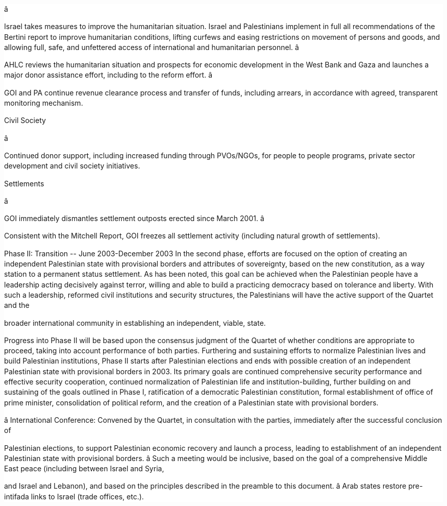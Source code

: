  â     

 Israel takes measures to improve the humanitarian situation. Israel and Palestinians implement in full all recommendations of the Bertini  report to improve humanitarian conditions, lifting curfews and easing restrictions on movement of persons and goods, and allowing full,  safe, and unfettered access of international and humanitarian personnel.  â     

 AHLC reviews the humanitarian situation and prospects for economic development in the West Bank and Gaza and launches a major  donor assistance effort, including to the reform effort.  â     

 GOI and PA continue revenue clearance process and transfer of funds, including arrears, in accordance with agreed, transparent  monitoring mechanism. 

 Civil Society 

 â     

 Continued donor support, including increased funding through PVOs/NGOs, for people to people programs, private sector development  and civil society initiatives. 

 Settlements 

 â     

 GOI immediately dismantles settlement outposts erected since March 2001.  â     

 Consistent with the Mitchell Report, GOI freezes all settlement activity (including natural growth of settlements). 

 Phase II: Transition -- June 2003-December 2003  In the second phase, efforts are focused on the option of creating an independent Palestinian state with provisional borders and attributes of  sovereignty, based on the new constitution, as a way station to a permanent status settlement. As has been noted, this goal can be achieved when  the Palestinian people have a leadership acting decisively against terror, willing and able to build a practicing democracy based on tolerance and  liberty. With such a leadership, reformed civil institutions and security structures, the Palestinians will have the active support of the Quartet and the 

 broader international community in establishing an independent, viable, state. 

 Progress into Phase II will be based upon the consensus judgment of the Quartet of whether conditions are appropriate to proceed, taking into  account performance of both parties. Furthering and sustaining efforts to normalize Palestinian lives and build Palestinian institutions, Phase II  starts after Palestinian elections and ends with possible creation of an independent Palestinian state with provisional borders in 2003. Its primary  goals are continued comprehensive security performance and effective security cooperation, continued normalization of Palestinian life and  institution-building, further building on and sustaining of the goals outlined in Phase I, ratification of a democratic Palestinian constitution, formal  establishment of office of prime minister, consolidation of political reform, and the creation of a Palestinian state with provisional borders.

 â     International Conference: Convened by the Quartet, in consultation with the parties, immediately after the successful conclusion of 

 Palestinian elections, to support Palestinian economic recovery and launch a process, leading to establishment of an independent  Palestinian state with provisional borders.  â     Such a meeting would be inclusive, based on the goal of a comprehensive Middle East peace (including between Israel and Syria, 

 and Israel and Lebanon), and based on the principles described in the preamble to this document.  â     Arab states restore pre-intifada links to Israel (trade offices, etc.). 
